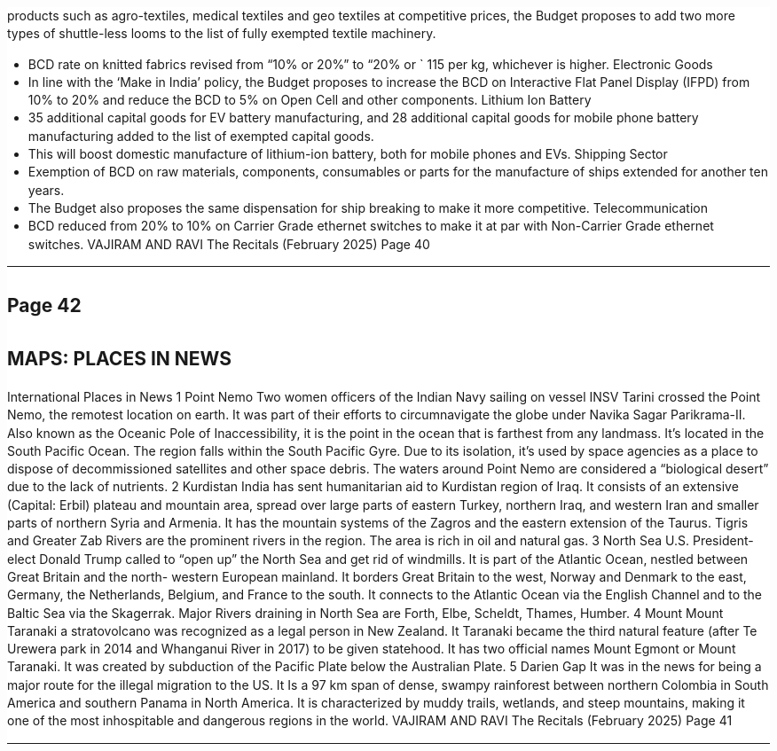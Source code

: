 products such as agro-textiles, medical textiles and geo textiles at competitive prices, the Budget proposes to add two more types of shuttle-less looms to the list of fully exempted textile machinery.
- BCD rate on knitted fabrics revised from “10% or 20%”
to “20% or ` 115 per kg, whichever is higher.
Electronic Goods
- In line with the ‘Make in India’ policy, the Budget
proposes to increase the BCD on Interactive Flat Panel Display (IFPD) from 10% to 20% and reduce the BCD to 5% on Open Cell and other components.
Lithium Ion Battery
- 35 additional capital goods for EV battery
manufacturing, and 28 additional capital goods for mobile phone battery manufacturing added to the list of exempted capital goods.
- This will boost domestic manufacture of lithium-ion
battery, both for mobile phones and EVs.
Shipping Sector
- Exemption of BCD on raw materials, components,
consumables or parts for the manufacture of ships extended for another ten years.
- The Budget also proposes the same dispensation for
ship breaking to make it more competitive.
Telecommunication
- BCD reduced from 20% to 10% on Carrier Grade
ethernet switches to make it at par with Non-Carrier Grade ethernet switches.
VAJIRAM AND RAVI The Recitals (February 2025) Page 40

---
## Page 42

## MAPS: PLACES IN NEWS
International Places in News 1 Point Nemo Two women officers of the Indian Navy sailing on vessel INSV Tarini crossed the Point Nemo, the remotest location on earth. It was part of their efforts to circumnavigate the globe under Navika Sagar Parikrama-II. Also known as the Oceanic Pole of Inaccessibility, it is the point in the ocean that is farthest from any landmass. It’s located in the South Pacific Ocean. The region falls within the South Pacific Gyre. Due to its isolation, it’s used by space agencies as a place to dispose of decommissioned satellites and other space debris. The waters around Point Nemo are considered a “biological desert” due to the lack of nutrients.
2 Kurdistan India has sent humanitarian aid to Kurdistan region of Iraq. It consists of an extensive (Capital: Erbil) plateau and mountain area, spread over large parts of eastern Turkey, northern Iraq, and western Iran and smaller parts of northern Syria and Armenia. It has the mountain systems of the Zagros and the eastern extension of the Taurus. Tigris and Greater Zab Rivers are the prominent rivers in the region. The area is rich in oil and natural gas.
3 North Sea U.S. President-elect Donald Trump called to “open up” the North Sea and get rid of windmills. It is part of the Atlantic Ocean, nestled between Great Britain and the north- western European mainland. It borders Great Britain to the west, Norway and Denmark to the east, Germany, the Netherlands, Belgium, and France to the south. It connects to the Atlantic Ocean via the English Channel and to the Baltic Sea via the Skagerrak. Major Rivers draining in North Sea are Forth, Elbe, Scheldt, Thames, Humber.
4 Mount Mount Taranaki a stratovolcano was recognized as a legal person in New Zealand. It Taranaki became the third natural feature (after Te Urewera park in 2014 and Whanganui River in 2017) to be given statehood. It has two official names Mount Egmont or Mount Taranaki.
It was created by subduction of the Pacific Plate below the Australian Plate.
5 Darien Gap It was in the news for being a major route for the illegal migration to the US. It Is a 97 km span of dense, swampy rainforest between northern Colombia in South America and southern Panama in North America. It is characterized by muddy trails, wetlands, and steep mountains, making it one of the most inhospitable and dangerous regions in the world.
VAJIRAM AND RAVI The Recitals (February 2025) Page 41

---
